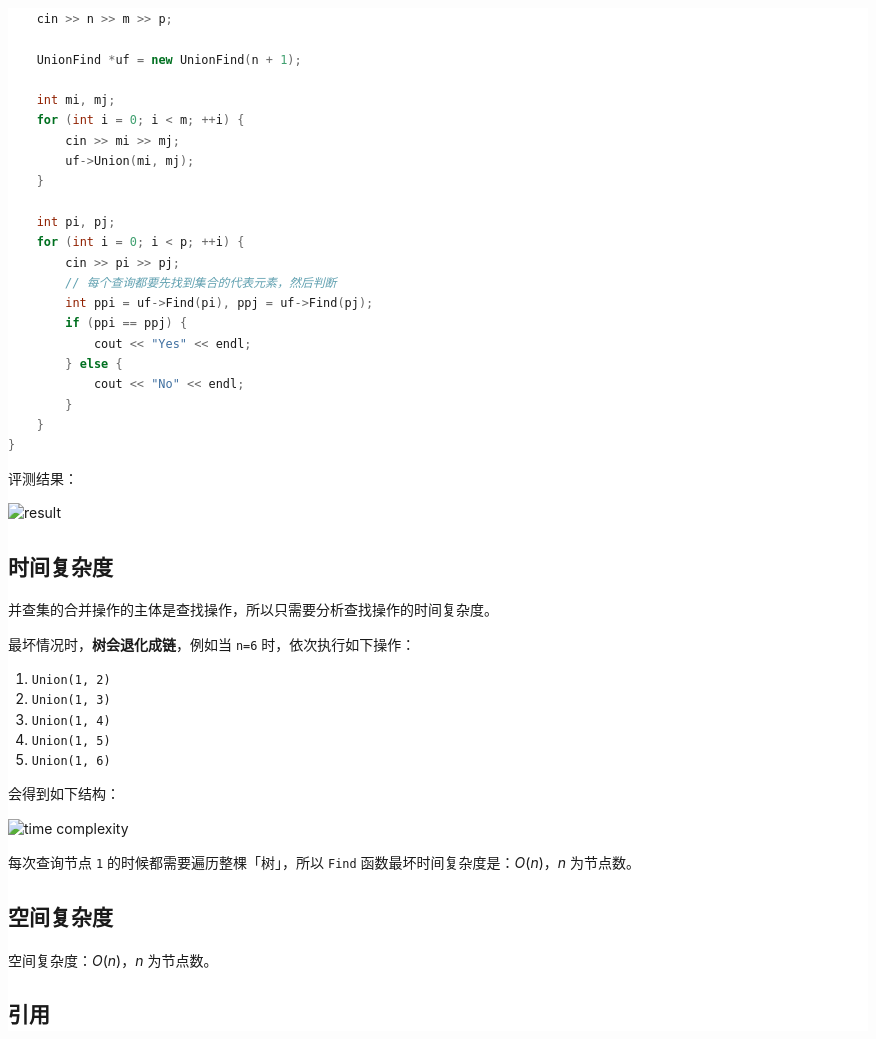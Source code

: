```cpp
    cin >> n >> m >> p;

    UnionFind *uf = new UnionFind(n + 1);

    int mi, mj;
    for (int i = 0; i < m; ++i) {
        cin >> mi >> mj;
        uf->Union(mi, mj);
    }

    int pi, pj;
    for (int i = 0; i < p; ++i) {
        cin >> pi >> pj;
        // 每个查询都要先找到集合的代表元素，然后判断
        int ppi = uf->Find(pi), ppj = uf->Find(pj);
        if (ppi == ppj) {
            cout << "Yes" << endl;
        } else {
            cout << "No" << endl;
        }
    }
}
```

评测结果：

![result](02-result.png)

## 时间复杂度

并查集的合并操作的主体是查找操作，所以只需要分析查找操作的时间复杂度。

最坏情况时，**树会退化成链**，例如当 `n=6` 时，依次执行如下操作：

1. `Union(1, 2)`
2. `Union(1, 3)`
3. `Union(1, 4)`
4. `Union(1, 5)`
5. `Union(1, 6)`

会得到如下结构：

![time complexity](02-tc.png)

每次查询节点 `1` 的时候都需要遍历整棵「树」，所以 `Find` 函数最坏时间复杂度是：$O(n)$，$n$ 为节点数。

## 空间复杂度

空间复杂度：$O(n)$，$n$ 为节点数。

## 引用
